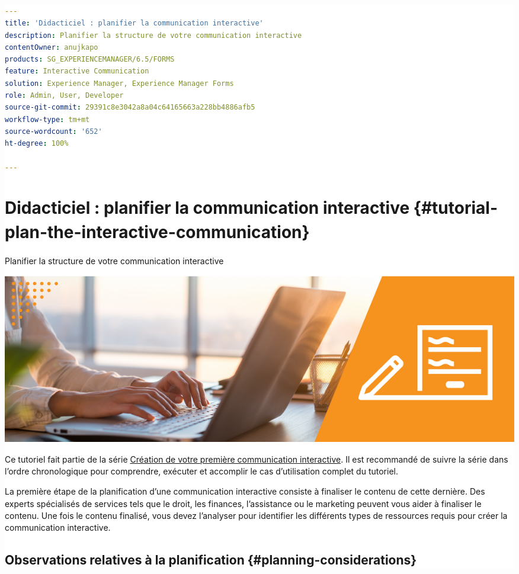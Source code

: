 ```yaml
---
title: 'Didacticiel : planifier la communication interactive'
description: Planifier la structure de votre communication interactive
contentOwner: anujkapo
products: SG_EXPERIENCEMANAGER/6.5/FORMS
feature: Interactive Communication
solution: Experience Manager, Experience Manager Forms
role: Admin, User, Developer
source-git-commit: 29391c8e3042a8a04c64165663a228bb4886afb5
workflow-type: tm+mt
source-wordcount: '652'
ht-degree: 100%

---
```


# Didacticiel : planifier la communication interactive {#tutorial-plan-the-interactive-communication}

Planifier la structure de votre communication interactive

![02-create-adaptive-form-main-image](assets/02-create-adaptive-form-main-image.png)

Ce tutoriel fait partie de la série [Création de votre première communication interactive](/help/forms/using/create-your-first-interactive-communication.md). Il est recommandé de suivre la série dans l’ordre chronologique pour comprendre, exécuter et accomplir le cas d’utilisation complet du tutoriel.

La première étape de la planification d’une communication interactive consiste à finaliser le contenu de cette dernière. Des experts spécialisés de services tels que le droit, les finances, l’assistance ou le marketing peuvent vous aider à finaliser le contenu. Une fois le contenu finalisé, vous devez l’analyser pour identifier les différents types de ressources requis pour créer la communication interactive.

## Observations relatives à la planification {#planning-considerations}
